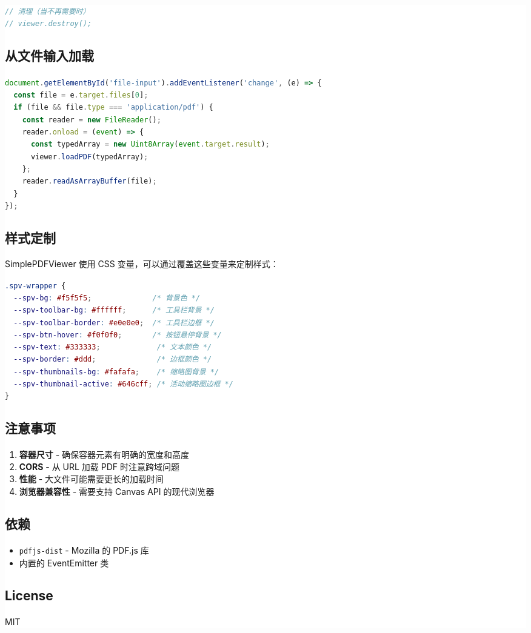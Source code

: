```javascript
// 清理（当不再需要时）
// viewer.destroy();
```

## 从文件输入加载

```javascript
document.getElementById('file-input').addEventListener('change', (e) => {
  const file = e.target.files[0];
  if (file && file.type === 'application/pdf') {
    const reader = new FileReader();
    reader.onload = (event) => {
      const typedArray = new Uint8Array(event.target.result);
      viewer.loadPDF(typedArray);
    };
    reader.readAsArrayBuffer(file);
  }
});
```

## 样式定制

SimplePDFViewer 使用 CSS 变量，可以通过覆盖这些变量来定制样式：

```css
.spv-wrapper {
  --spv-bg: #f5f5f5;              /* 背景色 */
  --spv-toolbar-bg: #ffffff;      /* 工具栏背景 */
  --spv-toolbar-border: #e0e0e0;  /* 工具栏边框 */
  --spv-btn-hover: #f0f0f0;       /* 按钮悬停背景 */
  --spv-text: #333333;             /* 文本颜色 */
  --spv-border: #ddd;              /* 边框颜色 */
  --spv-thumbnails-bg: #fafafa;    /* 缩略图背景 */
  --spv-thumbnail-active: #646cff; /* 活动缩略图边框 */
}
```

## 注意事项

1. **容器尺寸** - 确保容器元素有明确的宽度和高度
2. **CORS** - 从 URL 加载 PDF 时注意跨域问题
3. **性能** - 大文件可能需要更长的加载时间
4. **浏览器兼容性** - 需要支持 Canvas API 的现代浏览器

## 依赖

- `pdfjs-dist` - Mozilla 的 PDF.js 库
- 内置的 EventEmitter 类

## License

MIT
